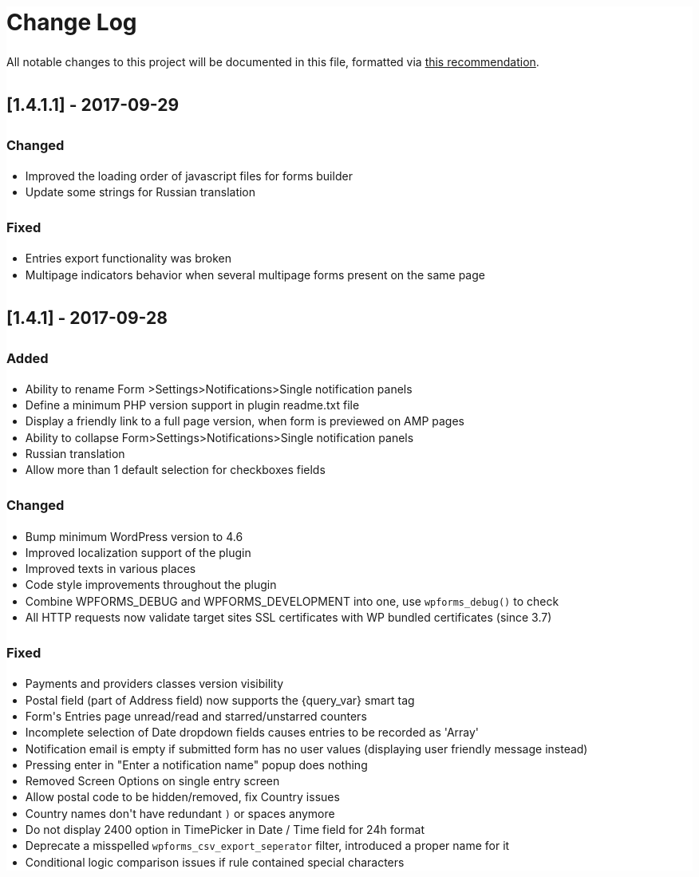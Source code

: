 # Change Log
All notable changes to this project will be documented in this file, formatted via [this recommendation](http://keepachangelog.com/).

## [1.4.1.1] - 2017-09-29
### Changed
- Improved the loading order of javascript files for forms builder
- Update some strings for Russian translation

### Fixed
- Entries export functionality was broken
- Multipage indicators behavior when several multipage forms present on the same page

## [1.4.1] - 2017-09-28
### Added
- Ability to rename Form >Settings>Notifications>Single notification panels
- Define a minimum PHP version support in plugin readme.txt file
- Display a friendly link to a full page version, when form is previewed on AMP pages
- Ability to collapse Form>Settings>Notifications>Single notification panels
- Russian translation
- Allow more than 1 default selection for checkboxes fields

### Changed
- Bump minimum WordPress version to 4.6
- Improved localization support of the plugin
- Improved texts in various places
- Code style improvements throughout the plugin
- Combine WPFORMS_DEBUG and WPFORMS_DEVELOPMENT into one, use `wpforms_debug()` to check
- All HTTP requests now validate target sites SSL certificates with WP bundled certificates (since 3.7)

### Fixed
- Payments and providers classes version visibility
- Postal field (part of Address field) now supports the {query_var} smart tag
- Form's Entries page unread/read and starred/unstarred counters
- Incomplete selection of Date dropdown fields causes entries to be recorded as 'Array'
- Notification email is empty if submitted form has no user values (displaying user friendly message instead)
- Pressing enter in "Enter a notification name" popup does nothing
- Removed Screen Options on single entry screen
- Allow postal code to be hidden/removed, fix Country issues
- Country names don't have redundant `)` or spaces anymore
- Do not display 2400 option in TimePicker in Date / Time field for 24h format
- Deprecate a misspelled `wpforms_csv_export_seperator` filter, introduced a proper name for it
- Conditional logic comparison issues if rule contained special characters

